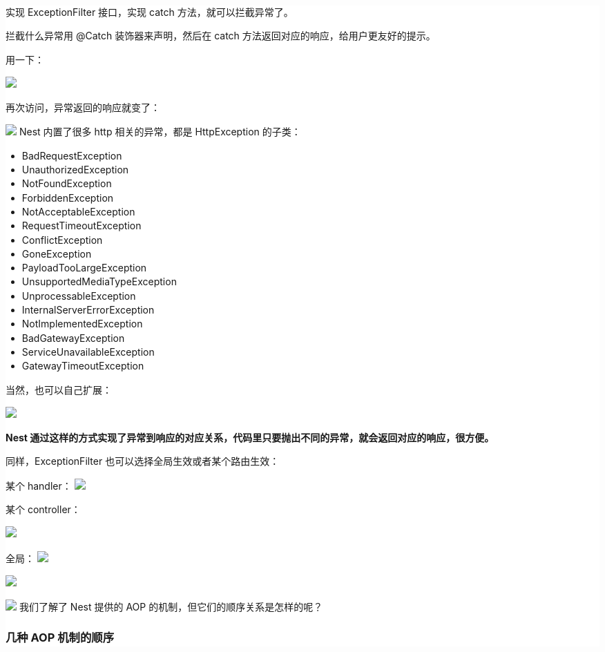 实现 ExceptionFilter 接口，实现 catch 方法，就可以拦截异常了。

拦截什么异常用 @Catch 装饰器来声明，然后在 catch 方法返回对应的响应，给用户更友好的提示。

用一下：

![](//liushuaiyang.oss-cn-shanghai.aliyuncs.com/nest-docs/image/第09章-64.png)

再次访问，异常返回的响应就变了：

![](//liushuaiyang.oss-cn-shanghai.aliyuncs.com/nest-docs/image/第09章-65.png)
Nest 内置了很多 http 相关的异常，都是 HttpException 的子类：

*   BadRequestException
*   UnauthorizedException
*   NotFoundException
*   ForbiddenException
*   NotAcceptableException
*   RequestTimeoutException
*   ConflictException
*   GoneException
*   PayloadTooLargeException
*   UnsupportedMediaTypeException
*   UnprocessableException
*   InternalServerErrorException
*   NotImplementedException
*   BadGatewayException
*   ServiceUnavailableException
*   GatewayTimeoutException

当然，也可以自己扩展：

![](//liushuaiyang.oss-cn-shanghai.aliyuncs.com/nest-docs/image/第09章-66.png)

**Nest 通过这样的方式实现了异常到响应的对应关系，代码里只要抛出不同的异常，就会返回对应的响应，很方便。**

同样，ExceptionFilter 也可以选择全局生效或者某个路由生效：

某个 handler：
![](//liushuaiyang.oss-cn-shanghai.aliyuncs.com/nest-docs/image/第09章-67.png)

某个 controller：

![](//liushuaiyang.oss-cn-shanghai.aliyuncs.com/nest-docs/image/第09章-68.png)

全局：
![](//liushuaiyang.oss-cn-shanghai.aliyuncs.com/nest-docs/image/第09章-69.png)

![](//liushuaiyang.oss-cn-shanghai.aliyuncs.com/nest-docs/image/第09章-70.png)

![](//liushuaiyang.oss-cn-shanghai.aliyuncs.com/nest-docs/image/第09章-71.png)
我们了解了 Nest 提供的 AOP 的机制，但它们的顺序关系是怎样的呢？

### 几种 AOP 机制的顺序
